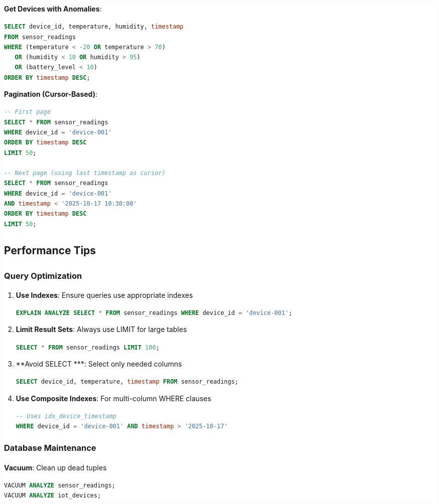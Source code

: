 **Get Devices with Anomalies**:
```sql
SELECT device_id, temperature, humidity, timestamp
FROM sensor_readings
WHERE (temperature < -20 OR temperature > 70)
   OR (humidity < 10 OR humidity > 95)
   OR (battery_level < 10)
ORDER BY timestamp DESC;
```

**Pagination (Cursor-Based)**:
```sql
-- First page
SELECT * FROM sensor_readings
WHERE device_id = 'device-001'
ORDER BY timestamp DESC
LIMIT 50;

-- Next page (using last timestamp as cursor)
SELECT * FROM sensor_readings
WHERE device_id = 'device-001'
AND timestamp < '2025-10-17 10:30:00'
ORDER BY timestamp DESC
LIMIT 50;
```

## Performance Tips

### Query Optimization

1. **Use Indexes**: Ensure queries use appropriate indexes
   ```sql
   EXPLAIN ANALYZE SELECT * FROM sensor_readings WHERE device_id = 'device-001';
   ```

2. **Limit Result Sets**: Always use LIMIT for large tables
   ```sql
   SELECT * FROM sensor_readings LIMIT 100;
   ```

3. **Avoid SELECT ***: Select only needed columns
   ```sql
   SELECT device_id, temperature, timestamp FROM sensor_readings;
   ```

4. **Use Composite Indexes**: For multi-column WHERE clauses
   ```sql
   -- Uses idx_device_timestamp
   WHERE device_id = 'device-001' AND timestamp > '2025-10-17'
   ```

### Database Maintenance

**Vacuum**: Clean up dead tuples
```sql
VACUUM ANALYZE sensor_readings;
VACUUM ANALYZE iot_devices;
```
